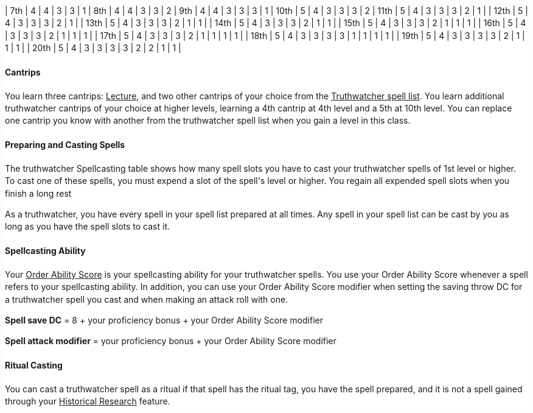 | 7th  | 4 | 4 | 3 | 3 | 1
| 8th  | 4 | 4 | 3 | 3 | 2
| 9th  | 4 | 4 | 3 | 3 | 3 | 1
| 10th | 5 | 4 | 3 | 3 | 3 | 2
| 11th | 5 | 4 | 3 | 3 | 3 | 2 | 1 |
| 12th | 5 | 4 | 3 | 3 | 3 | 2 | 1 |
| 13th | 5 | 4 | 3 | 3 | 3 | 2 | 1 | 1 |
| 14th | 5 | 4 | 3 | 3 | 3 | 2 | 1 | 1 |
| 15th | 5 | 4 | 3 | 3 | 3 | 2 | 1 | 1 | 1 |
| 16th | 5 | 4 | 3 | 3 | 3 | 2 | 1 | 1 | 1 |
| 17th | 5 | 4 | 3 | 3 | 3 | 2 | 1 | 1 | 1 | 1 |
| 18th | 5 | 4 | 3 | 3 | 3 | 3 | 1 | 1 | 1 | 1 |
| 19th | 5 | 4 | 3 | 3 | 3 | 3 | 2 | 1 | 1 | 1 |
| 20th | 5 | 4 | 3 | 3 | 3 | 3 | 2 | 2 | 1 | 1 |

#### Cantrips
You learn three cantrips: [Lecture](#lecture), and two other cantrips of your choice from the [Truthwatcher spell list](#truthwatcher-spell-list). You learn additional truthwatcher cantrips of your choice at higher levels, learning a 4th cantrip at 4th level and a 5th at 10th level.  You can replace one cantrip you know with another from the truthwatcher spell list when you gain a level in this class.

#### Preparing and Casting Spells
The truthwatcher Spellcasting table shows how many spell slots you have to cast your truthwatcher spells of 1st level or higher.  To cast one of these spells, you must expend a slot of the spell's level or higher.  You regain all expended spell slots when you finish a long rest

As a truthwatcher, you have every spell in your spell list prepared at all times.  Any spell in your spell list can be cast by you as long as you have the spell slots to cast it.

#### Spellcasting Ability
Your [Order Ability Score](#truthwatcher-order-ability-score) is your spellcasting ability for your truthwatcher spells.  You use your Order Ability Score whenever a spell refers to your spellcasting ability.  In addition, you can use your Order Ability Score modifier when setting the saving throw DC for a truthwatcher spell you cast and when making an attack roll with one.

**Spell save DC** = 8 + your proficiency bonus + your Order Ability Score modifier

**Spell attack modifier** = your proficiency bonus + your Order Ability Score modifier

#### Ritual Casting
You can cast a truthwatcher spell as a ritual if that spell has the ritual tag, you have the spell prepared, and it is not a spell gained through your [Historical Research](#historical-research) feature.
